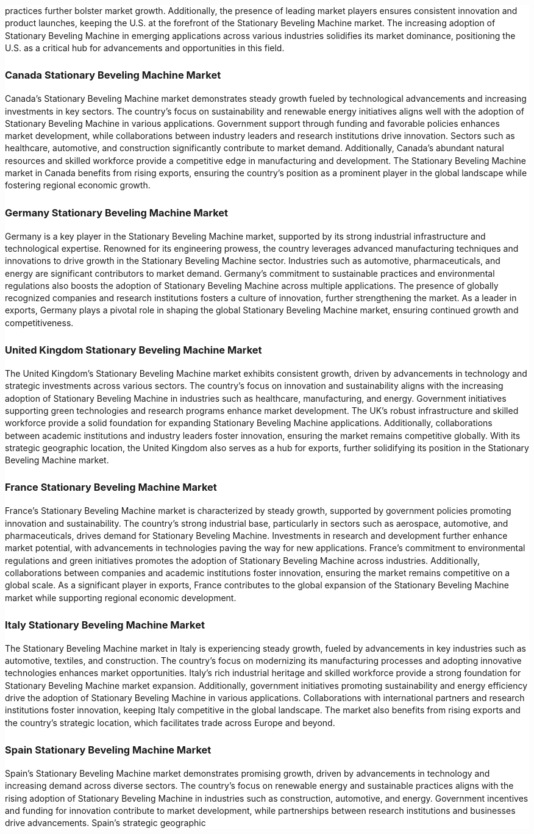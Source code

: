 practices further bolster market growth. Additionally, the presence of leading market players ensures consistent innovation and product launches, keeping the U.S. at the forefront of the Stationary Beveling Machine market. The increasing adoption of Stationary Beveling Machine in emerging applications across various industries solidifies its market dominance, positioning the U.S. as a critical hub for advancements and opportunities in this field.</p><h3>Canada Stationary Beveling Machine Market</h3><p>Canada&rsquo;s Stationary Beveling Machine market demonstrates steady growth fueled by technological advancements and increasing investments in key sectors. The country&rsquo;s focus on sustainability and renewable energy initiatives aligns well with the adoption of Stationary Beveling Machine in various applications. Government support through funding and favorable policies enhances market development, while collaborations between industry leaders and research institutions drive innovation. Sectors such as healthcare, automotive, and construction significantly contribute to market demand. Additionally, Canada&rsquo;s abundant natural resources and skilled workforce provide a competitive edge in manufacturing and development. The Stationary Beveling Machine market in Canada benefits from rising exports, ensuring the country&rsquo;s position as a prominent player in the global landscape while fostering regional economic growth.</p><h3>Germany Stationary Beveling Machine Market</h3><p>Germany is a key player in the Stationary Beveling Machine market, supported by its strong industrial infrastructure and technological expertise. Renowned for its engineering prowess, the country leverages advanced manufacturing techniques and innovations to drive growth in the Stationary Beveling Machine sector. Industries such as automotive, pharmaceuticals, and energy are significant contributors to market demand. Germany&rsquo;s commitment to sustainable practices and environmental regulations also boosts the adoption of Stationary Beveling Machine across multiple applications. The presence of globally recognized companies and research institutions fosters a culture of innovation, further strengthening the market. As a leader in exports, Germany plays a pivotal role in shaping the global Stationary Beveling Machine market, ensuring continued growth and competitiveness.</p><h3>United Kingdom Stationary Beveling Machine Market</h3><p>The United Kingdom&rsquo;s Stationary Beveling Machine market exhibits consistent growth, driven by advancements in technology and strategic investments across various sectors. The country&rsquo;s focus on innovation and sustainability aligns with the increasing adoption of Stationary Beveling Machine in industries such as healthcare, manufacturing, and energy. Government initiatives supporting green technologies and research programs enhance market development. The UK&rsquo;s robust infrastructure and skilled workforce provide a solid foundation for expanding Stationary Beveling Machine applications. Additionally, collaborations between academic institutions and industry leaders foster innovation, ensuring the market remains competitive globally. With its strategic geographic location, the United Kingdom also serves as a hub for exports, further solidifying its position in the Stationary Beveling Machine market.</p><h3>France Stationary Beveling Machine Market</h3><p>France&rsquo;s Stationary Beveling Machine market is characterized by steady growth, supported by government policies promoting innovation and sustainability. The country&rsquo;s strong industrial base, particularly in sectors such as aerospace, automotive, and pharmaceuticals, drives demand for Stationary Beveling Machine. Investments in research and development further enhance market potential, with advancements in technologies paving the way for new applications. France&rsquo;s commitment to environmental regulations and green initiatives promotes the adoption of Stationary Beveling Machine across industries. Additionally, collaborations between companies and academic institutions foster innovation, ensuring the market remains competitive on a global scale. As a significant player in exports, France contributes to the global expansion of the Stationary Beveling Machine market while supporting regional economic development.</p><h3>Italy Stationary Beveling Machine Market</h3><p>The Stationary Beveling Machine market in Italy is experiencing steady growth, fueled by advancements in key industries such as automotive, textiles, and construction. The country&rsquo;s focus on modernizing its manufacturing processes and adopting innovative technologies enhances market opportunities. Italy&rsquo;s rich industrial heritage and skilled workforce provide a strong foundation for Stationary Beveling Machine market expansion. Additionally, government initiatives promoting sustainability and energy efficiency drive the adoption of Stationary Beveling Machine in various applications. Collaborations with international partners and research institutions foster innovation, keeping Italy competitive in the global landscape. The market also benefits from rising exports and the country&rsquo;s strategic location, which facilitates trade across Europe and beyond.</p><h3>Spain Stationary Beveling Machine Market</h3><p>Spain&rsquo;s Stationary Beveling Machine market demonstrates promising growth, driven by advancements in technology and increasing demand across diverse sectors. The country&rsquo;s focus on renewable energy and sustainable practices aligns with the rising adoption of Stationary Beveling Machine in industries such as construction, automotive, and energy. Government incentives and funding for innovation contribute to market development, while partnerships between research institutions and businesses drive advancements. Spain&rsquo;s strategic geographic